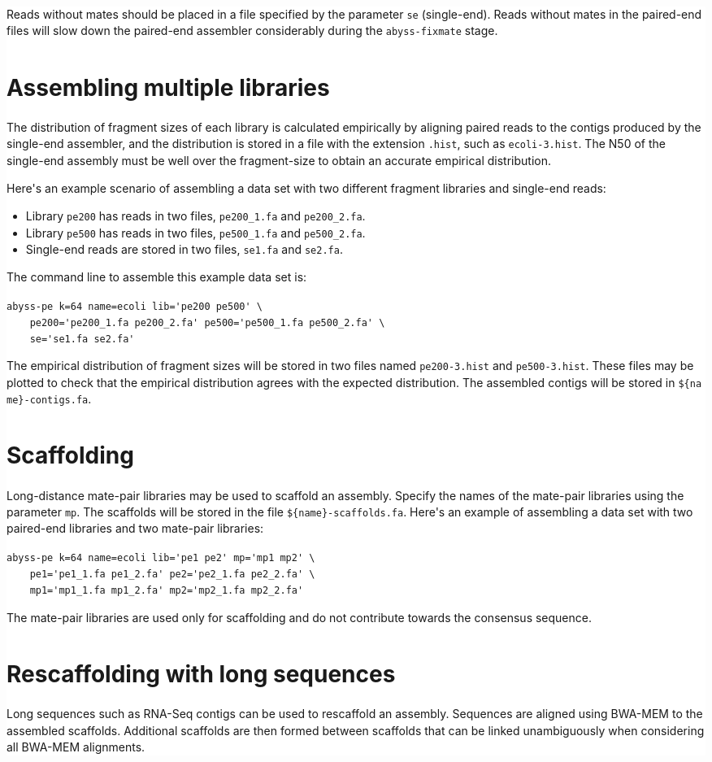 Reads without mates should be placed in a file specified by the
parameter `se` (single-end). Reads without mates in the paired-end
files will slow down the paired-end assembler considerably during the
`abyss-fixmate` stage.

Assembling multiple libraries
=============================

The distribution of fragment sizes of each library is calculated
empirically by aligning paired reads to the contigs produced by the
single-end assembler, and the distribution is stored in a file with
the extension `.hist`, such as `ecoli-3.hist`. The N50 of the
single-end assembly must be well over the fragment-size to obtain an
accurate empirical distribution.

Here's an example scenario of assembling a data set with two different
fragment libraries and single-end reads:

 * Library `pe200` has reads in two files,
   `pe200_1.fa` and `pe200_2.fa`.
 * Library `pe500` has reads in two files,
   `pe500_1.fa` and `pe500_2.fa`.
 * Single-end reads are stored in two files, `se1.fa` and `se2.fa`.

The command line to assemble this example data set is:

	abyss-pe k=64 name=ecoli lib='pe200 pe500' \
		pe200='pe200_1.fa pe200_2.fa' pe500='pe500_1.fa pe500_2.fa' \
		se='se1.fa se2.fa'

The empirical distribution of fragment sizes will be stored in two
files named `pe200-3.hist` and `pe500-3.hist`. These files may be
plotted to check that the empirical distribution agrees with the
expected distribution. The assembled contigs will be stored in
`${name}-contigs.fa`.

Scaffolding
===========

Long-distance mate-pair libraries may be used to scaffold an assembly.
Specify the names of the mate-pair libraries using the parameter `mp`.
The scaffolds will be stored in the file `${name}-scaffolds.fa`.
Here's an example of assembling a data set with two paired-end
libraries and two mate-pair libraries:

	abyss-pe k=64 name=ecoli lib='pe1 pe2' mp='mp1 mp2' \
		pe1='pe1_1.fa pe1_2.fa' pe2='pe2_1.fa pe2_2.fa' \
		mp1='mp1_1.fa mp1_2.fa' mp2='mp2_1.fa mp2_2.fa'

The mate-pair libraries are used only for scaffolding and do not
contribute towards the consensus sequence.

Rescaffolding with long sequences
=================================

Long sequences such as RNA-Seq contigs can be used to rescaffold an
assembly. Sequences are aligned using BWA-MEM to the assembled
scaffolds. Additional scaffolds are then formed between scaffolds that
can be linked unambiguously when considering all BWA-MEM alignments.
